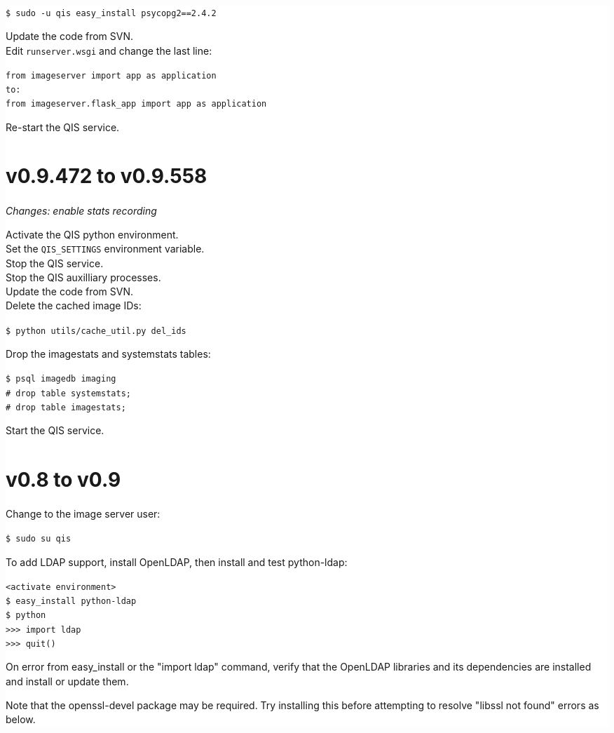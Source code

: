 	$ sudo -u qis easy_install psycopg2==2.4.2

Update the code from SVN.  
Edit `runserver.wsgi` and change the last line:

	from imageserver import app as application
	to:
	from imageserver.flask_app import app as application

Re-start the QIS service.


# v0.9.472 to v0.9.558
_Changes: enable stats recording_

Activate the QIS python environment.  
Set the `QIS_SETTINGS` environment variable.  
Stop the QIS service.  
Stop the QIS auxilliary processes.  
Update the code from SVN.  
Delete the cached image IDs:

	$ python utils/cache_util.py del_ids

Drop the imagestats and systemstats tables:

	$ psql imagedb imaging
	# drop table systemstats;
	# drop table imagestats;

Start the QIS service.


# v0.8 to v0.9

Change to the image server user:

	$ sudo su qis

To add LDAP support, install OpenLDAP, then install and test python-ldap:

	<activate environment>
	$ easy_install python-ldap
	$ python
	>>> import ldap
	>>> quit()

On error from easy_install or the "import ldap" command, verify that the 
OpenLDAP libraries and its dependencies are installed and install or 
update them.

Note that the openssl-devel package may be required. Try installing this
before attempting to resolve "libssl not found" errors as below.
